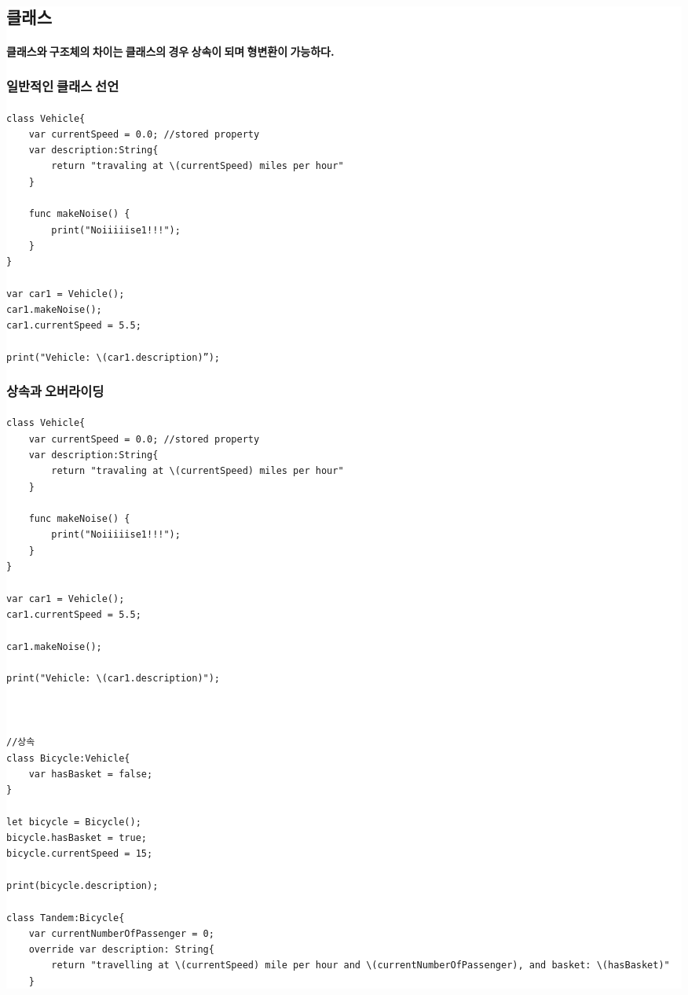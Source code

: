 ## 클래스

**클래스와 구조체의 차이는 클래스의 경우 상속이 되며 형변환이 가능하다.**

### 일반적인 클래스 선언
```swift3
class Vehicle{
    var currentSpeed = 0.0; //stored property
    var description:String{
        return "travaling at \(currentSpeed) miles per hour"
    }

    func makeNoise() {
        print("Noiiiiise1!!!");
    }
}

var car1 = Vehicle();
car1.makeNoise();
car1.currentSpeed = 5.5;

print("Vehicle: \(car1.description)”);
```

### 상속과 오버라이딩
```siwft3
class Vehicle{
    var currentSpeed = 0.0; //stored property
    var description:String{
        return "travaling at \(currentSpeed) miles per hour"
    }

    func makeNoise() {
        print("Noiiiiise1!!!");
    }
}

var car1 = Vehicle();
car1.currentSpeed = 5.5;

car1.makeNoise();

print("Vehicle: \(car1.description)");



//상속
class Bicycle:Vehicle{
    var hasBasket = false;
}

let bicycle = Bicycle();
bicycle.hasBasket = true;
bicycle.currentSpeed = 15;

print(bicycle.description);

class Tandem:Bicycle{
    var currentNumberOfPassenger = 0;
    override var description: String{
        return "travelling at \(currentSpeed) mile per hour and \(currentNumberOfPassenger), and basket: \(hasBasket)"
    }
```
